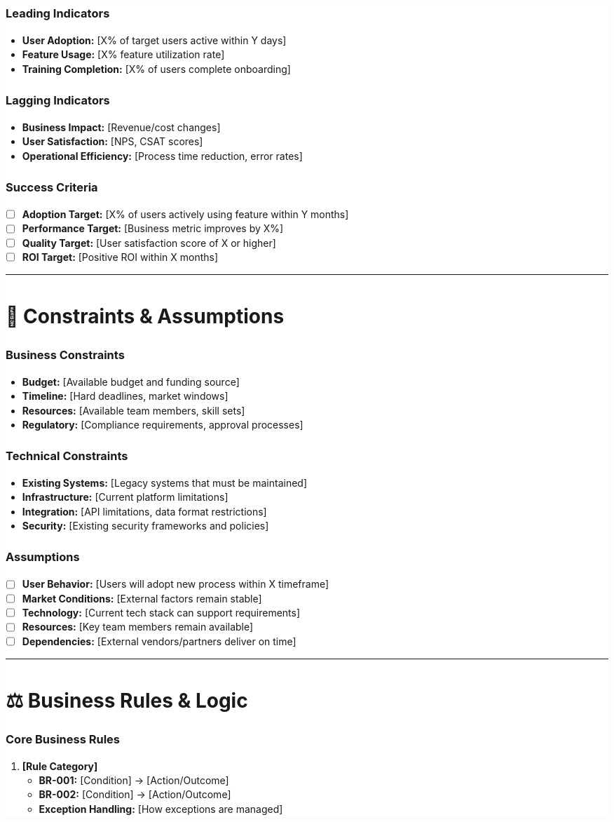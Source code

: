 ### Leading Indicators
- **User Adoption:** [X% of target users active within Y days]
- **Feature Usage:** [X% feature utilization rate]
- **Training Completion:** [X% of users complete onboarding]

### Lagging Indicators  
- **Business Impact:** [Revenue/cost changes]
- **User Satisfaction:** [NPS, CSAT scores]
- **Operational Efficiency:** [Process time reduction, error rates]

### Success Criteria
- [ ] **Adoption Target:** [X% of users actively using feature within Y months]
- [ ] **Performance Target:** [Business metric improves by X%]
- [ ] **Quality Target:** [User satisfaction score of X or higher]
- [ ] **ROI Target:** [Positive ROI within X months]

---

# 🚧 Constraints & Assumptions

### Business Constraints
- **Budget:** [Available budget and funding source]
- **Timeline:** [Hard deadlines, market windows]
- **Resources:** [Available team members, skill sets]
- **Regulatory:** [Compliance requirements, approval processes]

### Technical Constraints
- **Existing Systems:** [Legacy systems that must be maintained]
- **Infrastructure:** [Current platform limitations]
- **Integration:** [API limitations, data format restrictions]
- **Security:** [Existing security frameworks and policies]

### Assumptions
- [ ] **User Behavior:** [Users will adopt new process within X timeframe]
- [ ] **Market Conditions:** [External factors remain stable]
- [ ] **Technology:** [Current tech stack can support requirements]
- [ ] **Resources:** [Key team members remain available]
- [ ] **Dependencies:** [External vendors/partners deliver on time]

---

# ⚖️ Business Rules & Logic

### Core Business Rules
1. **[Rule Category]**
   - **BR-001:** [Condition] → [Action/Outcome]
   - **BR-002:** [Condition] → [Action/Outcome]
   - **Exception Handling:** [How exceptions are managed]
